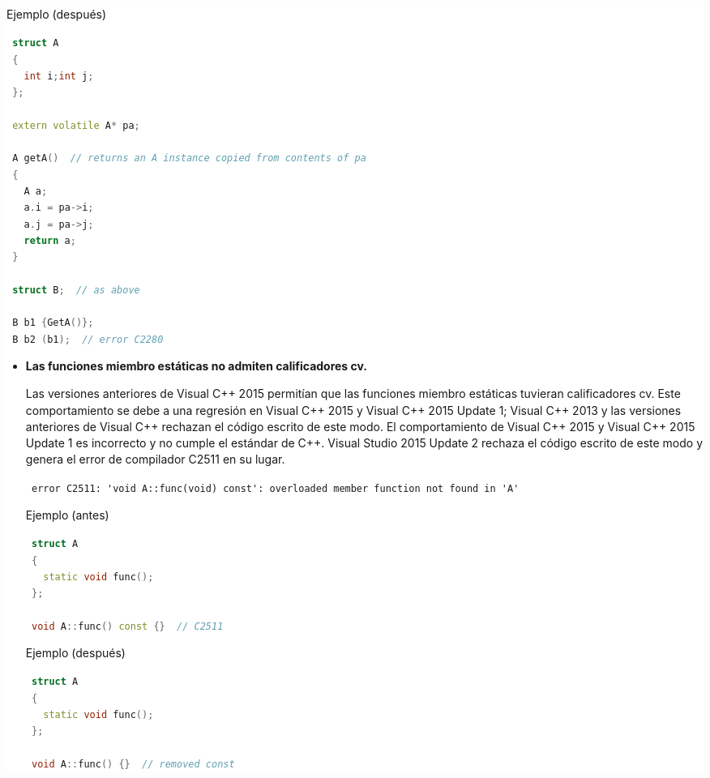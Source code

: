    Ejemplo (después)

   ```cpp
    struct A
    {
      int i;int j;
    };

    extern volatile A* pa;

    A getA()  // returns an A instance copied from contents of pa
    {
      A a;
      a.i = pa->i;
      a.j = pa->j;
      return a;
    }

    struct B;  // as above

    B b1 {GetA()};
    B b2 (b1);  // error C2280
   ```

- **Las funciones miembro estáticas no admiten calificadores cv.**

   Las versiones anteriores de Visual C++ 2015 permitían que las funciones miembro estáticas tuvieran calificadores cv. Este comportamiento se debe a una regresión en Visual C++ 2015 y Visual C++ 2015 Update 1; Visual C++ 2013 y las versiones anteriores de Visual C++ rechazan el código escrito de este modo. El comportamiento de Visual C++ 2015 y Visual C++ 2015 Update 1 es incorrecto y no cumple el estándar de C++.  Visual Studio 2015 Update 2 rechaza el código escrito de este modo y genera el error de compilador C2511 en su lugar.

   ```Output
    error C2511: 'void A::func(void) const': overloaded member function not found in 'A'
   ```

   Ejemplo (antes)

   ```cpp
    struct A
    {
      static void func();
    };

    void A::func() const {}  // C2511
   ```

   Ejemplo (después)

   ```cpp
    struct A
    {
      static void func();
    };

    void A::func() {}  // removed const
   ```
